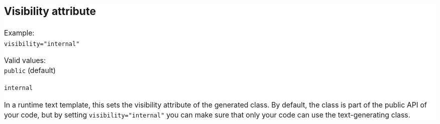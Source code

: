## Visibility attribute  
 Example:  
 `visibility="internal"`  
  
 Valid values:  
 `public` (default)  
  
 `internal`  
  
 In a runtime text template, this sets the visibility attribute of the generated class. By default, the class is part of the public API of your code, but by setting `visibility="internal"` you can make sure that only your code can use the text-generating class.